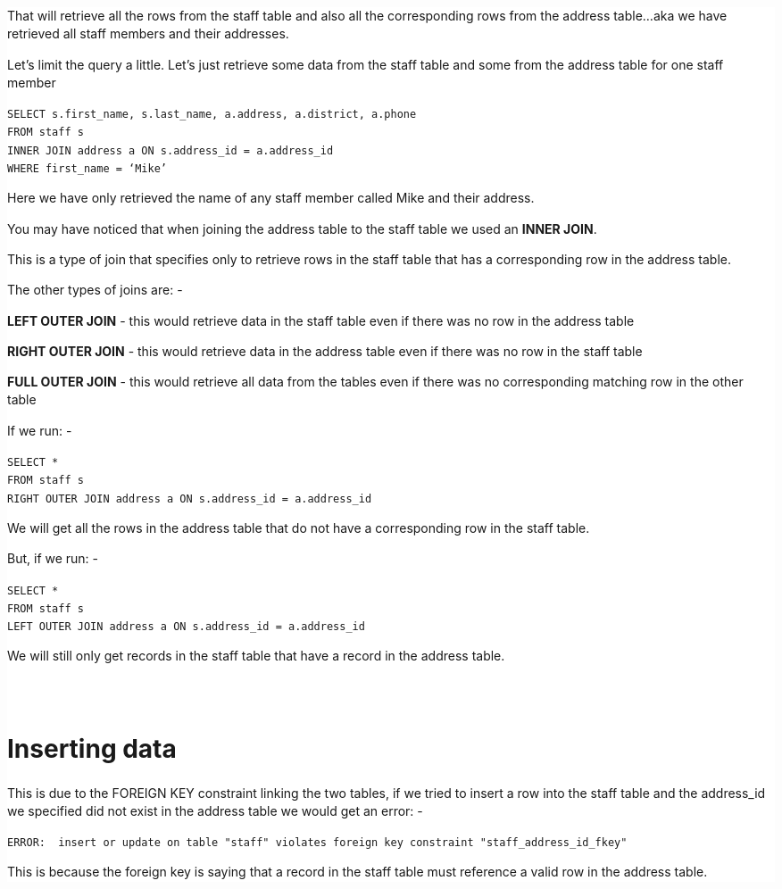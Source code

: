 That will retrieve all the rows from the staff table and also all the corresponding rows from the address table…aka we have retrieved all staff members and their addresses.

Let’s limit the query a little. Let’s just retrieve some data from the staff table and some from the address table for one staff member

    SELECT s.first_name, s.last_name, a.address, a.district, a.phone
    FROM staff s
    INNER JOIN address a ON s.address_id = a.address_id
    WHERE first_name = ‘Mike’

Here we have only retrieved the name of any staff member called Mike and their address.

You may have noticed that when joining the address table to the staff table we used an <b>INNER JOIN</b>.

This is a type of join that specifies only to retrieve rows in the staff table that has a corresponding row in the address table.

The other types of joins are: -

<b>LEFT OUTER JOIN</b> - this would retrieve data in the staff table even if there was no row in the  address table

<b>RIGHT OUTER JOIN</b> - this would retrieve data in the address table even if there was no row in the staff table

<b>FULL OUTER JOIN</b> - this would retrieve all data from the tables even if there was no corresponding matching row in the other table

If we run: -

    SELECT *
    FROM staff s
    RIGHT OUTER JOIN address a ON s.address_id = a.address_id

We will get all the rows in the address table that do not have a corresponding row in the staff table.

But, if we run: -

    SELECT *
    FROM staff s
    LEFT OUTER JOIN address a ON s.address_id = a.address_id

We will still only get records in the staff table that have a record in the address table.

<br>

# Inserting data

This is due to the FOREIGN KEY constraint linking the two tables, if we tried to insert a row into the staff table and the address_id we specified did not exist in the address table we would get an error: -

    ERROR:  insert or update on table "staff" violates foreign key constraint "staff_address_id_fkey"

This is because the foreign key is saying that a record in the staff table must reference a valid row in the address table.
